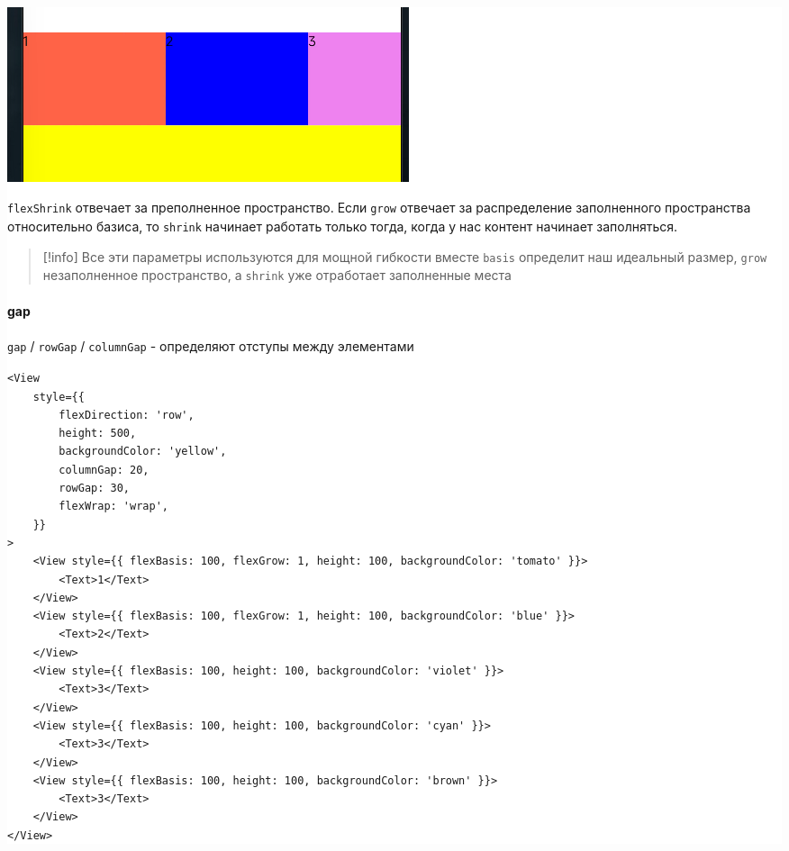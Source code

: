 ![](_png/Pasted%20image%2020250210185127.png)

`flexShrink` отвечает за преполненное пространство. Если `grow` отвечает за распределение заполненного пространства относительно базиса, то `shrink` начинает работать только тогда, когда у нас контент начинает заполняться. 

>[!info] Все эти параметры используются для мощной гибкости вместе
> `basis` определит наш идеальный размер, `grow` незаполненное пространство, а `shrink` уже отработает заполненные места

#### gap

`gap` / `rowGap` / `columnGap` - определяют отступы между элементами

```TSX
<View
	style={{
		flexDirection: 'row',
		height: 500,
		backgroundColor: 'yellow',
		columnGap: 20,
		rowGap: 30,
		flexWrap: 'wrap',
	}}
>
	<View style={{ flexBasis: 100, flexGrow: 1, height: 100, backgroundColor: 'tomato' }}>
		<Text>1</Text>
	</View>
	<View style={{ flexBasis: 100, flexGrow: 1, height: 100, backgroundColor: 'blue' }}>
		<Text>2</Text>
	</View>
	<View style={{ flexBasis: 100, height: 100, backgroundColor: 'violet' }}>
		<Text>3</Text>
	</View>
	<View style={{ flexBasis: 100, height: 100, backgroundColor: 'cyan' }}>
		<Text>3</Text>
	</View>
	<View style={{ flexBasis: 100, height: 100, backgroundColor: 'brown' }}>
		<Text>3</Text>
	</View>
</View>
```

